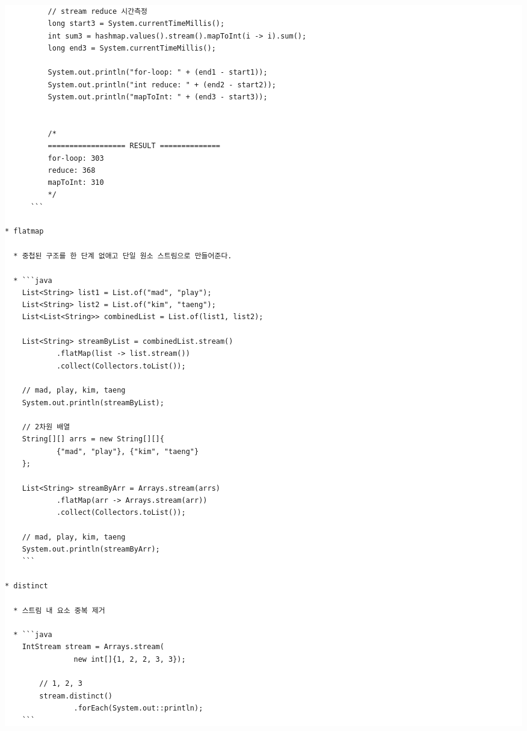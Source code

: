               // stream reduce 시간측정
              long start3 = System.currentTimeMillis();
              int sum3 = hashmap.values().stream().mapToInt(i -> i).sum();
              long end3 = System.currentTimeMillis();
          
              System.out.println("for-loop: " + (end1 - start1));
              System.out.println("int reduce: " + (end2 - start2));
              System.out.println("mapToInt: " + (end3 - start3));
              
              
              /*
              ================== RESULT ==============
              for-loop: 303
              reduce: 368
              mapToInt: 310
              */
          ```
  
    * flatmap
      
      * 중첩된 구조를 한 단계 없애고 단일 원소 스트림으로 만들어준다.
      
      * ```java
        List<String> list1 = List.of("mad", "play");
        List<String> list2 = List.of("kim", "taeng");
        List<List<String>> combinedList = List.of(list1, list2);
        
        List<String> streamByList = combinedList.stream()
                .flatMap(list -> list.stream())
                .collect(Collectors.toList());
        
        // mad, play, kim, taeng
        System.out.println(streamByList);
        
        // 2차원 배열
        String[][] arrs = new String[][]{
                {"mad", "play"}, {"kim", "taeng"}
        };
        
        List<String> streamByArr = Arrays.stream(arrs)
                .flatMap(arr -> Arrays.stream(arr))
                .collect(Collectors.toList());
                
        // mad, play, kim, taeng
        System.out.println(streamByArr);
        ```
  
    * distinct
      
      * 스트림 내 요소 중복 제거
      
      * ```java
        IntStream stream = Arrays.stream(
                    new int[]{1, 2, 2, 3, 3});
        
            // 1, 2, 3
            stream.distinct()
                    .forEach(System.out::println);
        ```
  